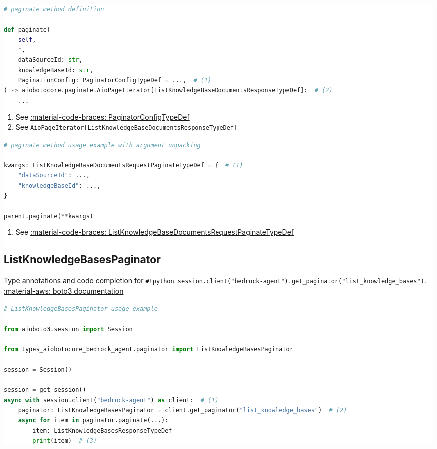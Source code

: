 ```python
# paginate method definition

def paginate(
    self,
    *,
    dataSourceId: str,
    knowledgeBaseId: str,
    PaginationConfig: PaginatorConfigTypeDef = ...,  # (1)
) -> aiobotocore.paginate.AioPageIterator[ListKnowledgeBaseDocumentsResponseTypeDef]:  # (2)
    ...
```

1. See [:material-code-braces: PaginatorConfigTypeDef](./type_defs.md#paginatorconfigtypedef)
2. See `AioPageIterator[ListKnowledgeBaseDocumentsResponseTypeDef]`


```python
# paginate method usage example with argument unpacking

kwargs: ListKnowledgeBaseDocumentsRequestPaginateTypeDef = {  # (1)
    "dataSourceId": ...,
    "knowledgeBaseId": ...,
}

parent.paginate(**kwargs)
```

1. See [:material-code-braces: ListKnowledgeBaseDocumentsRequestPaginateTypeDef](./type_defs.md#listknowledgebasedocumentsrequestpaginatetypedef)
## ListKnowledgeBasesPaginator

Type annotations and code completion for `#!python session.client("bedrock-agent").get_paginator("list_knowledge_bases")`.
[:material-aws: boto3 documentation](https://boto3.amazonaws.com/v1/documentation/api/latest/reference/services/bedrock-agent/paginator/ListKnowledgeBases.html#AgentsforBedrock.Paginator.ListKnowledgeBases)

```python
# ListKnowledgeBasesPaginator usage example

from aioboto3.session import Session

from types_aiobotocore_bedrock_agent.paginator import ListKnowledgeBasesPaginator

session = Session()

session = get_session()
async with session.client("bedrock-agent") as client:  # (1)
    paginator: ListKnowledgeBasesPaginator = client.get_paginator("list_knowledge_bases")  # (2)
    async for item in paginator.paginate(...):
        item: ListKnowledgeBasesResponseTypeDef
        print(item)  # (3)
```
